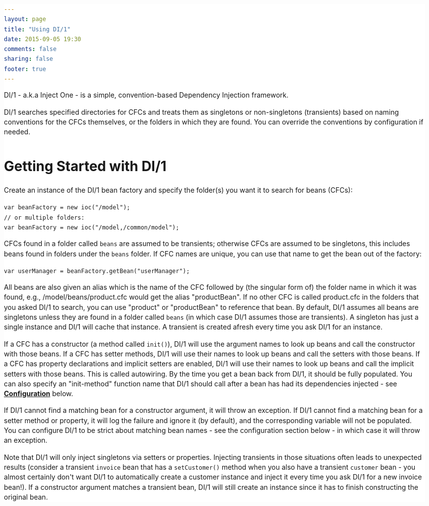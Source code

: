 ```yaml
---
layout: page
title: "Using DI/1"
date: 2015-09-05 19:30
comments: false
sharing: false
footer: true
---
```

DI/1 - a.k.a Inject One - is a simple, convention-based Dependency Injection framework. 

DI/1 searches specified directories for CFCs and treats them as singletons or non-singletons (transients) based on naming conventions for the CFCs themselves, or the folders in which they are found. You can override the conventions by configuration if needed.

# Getting Started with DI/1

Create an instance of the DI/1 bean factory and specify the folder(s) you want it to search for beans (CFCs):

    var beanFactory = new ioc("/model");
    // or multiple folders:
    var beanFactory = new ioc("/model,/common/model");

CFCs found in a folder called `beans` are assumed to be transients; otherwise CFCs are assumed to be singletons, this includes beans found in folders under the `beans` folder. If CFC names are unique, you can use that name to get the bean out of the factory:

    var userManager = beanFactory.getBean("userManager");

All beans are also given an alias which is the name of the CFC followed by (the singular form of) the folder name in which it was found, e.g., /model/beans/product.cfc would get the alias "productBean". If no other CFC is called product.cfc in the folders that you asked DI/1 to search, you can use "product" or "productBean" to reference that bean. By default, DI/1 assumes all beans are singletons unless they are found in a folder called `beans` (in which case DI/1 assumes those are transients). A singleton has just a single instance and DI/1 will cache that instance. A transient is created afresh every time you ask DI/1 for an instance.

If a CFC has a constructor (a method called `init()`), DI/1 will use the argument names to look up beans and call the constructor with those beans. If a CFC has setter methods, DI/1 will use their names to look up beans and call the setters with those beans. If a CFC has property declarations and implicit setters are enabled, DI/1 will use their names to look up beans and call the implicit setters with those beans. This is called autowiring. By the time you get a bean back from DI/1, it should be fully populated. You can also specify an "init-method" function name that DI/1 should call after a bean has had its dependencies injected - see **[Configuration](#configuration)** below.

If DI/1 cannot find a matching bean for a constructor argument, it will throw an exception. If DI/1 cannot find a matching bean for a setter method or property, it will log the failure and ignore it (by default), and the corresponding variable will not be populated. You can configure DI/1 to be strict about matching bean names - see the configuration section below - in which case it will throw an exception.

Note that DI/1 will only inject singletons via setters or properties. Injecting transients in those situations often leads to unexpected results (consider a transient `invoice` bean that has a `setCustomer()` method when you also have a transient `customer` bean - you almost certainly don't want DI/1 to automatically create a customer instance and inject it every time you ask DI/1 for a new invoice bean!). If a constructor argument matches a transient bean, DI/1 will still create an instance since it has to finish constructing the original bean.
